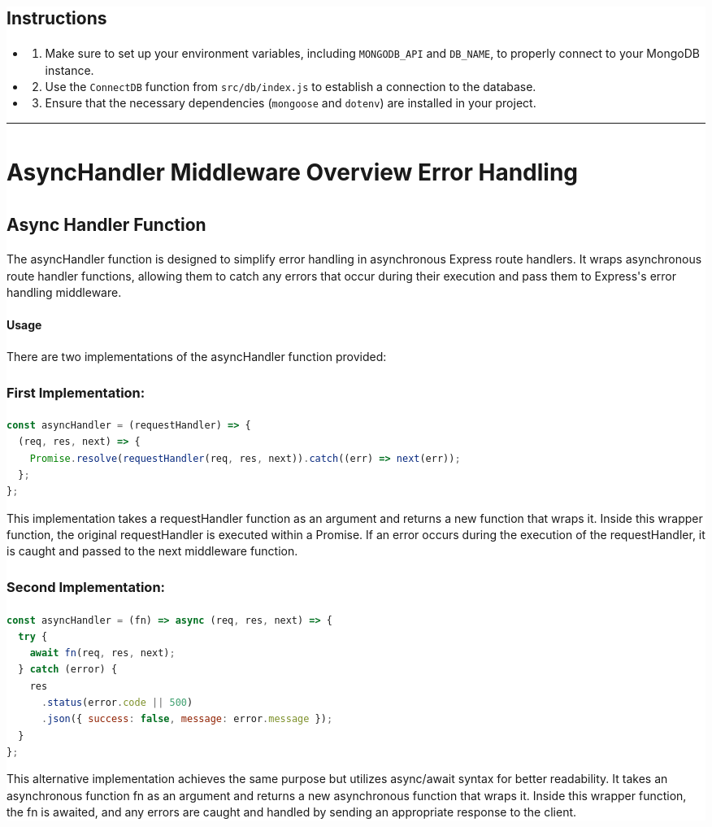 ## Instructions

- 1. Make sure to set up your environment variables, including `MONGODB_API` and `DB_NAME`, to properly connect to your MongoDB instance.
- 2. Use the `ConnectDB` function from `src/db/index.js` to establish a connection to the database.
- 3. Ensure that the necessary dependencies (`mongoose` and `dotenv`) are installed in your project.

---

# AsyncHandler Middleware Overview Error Handling

## Async Handler Function

The asyncHandler function is designed to simplify error handling in asynchronous Express route handlers. It wraps asynchronous route handler functions, allowing them to catch any errors that occur during their execution and pass them to Express's error handling middleware.

#### Usage

There are two implementations of the asyncHandler function provided:

### First Implementation:

```javascript
const asyncHandler = (requestHandler) => {
  (req, res, next) => {
    Promise.resolve(requestHandler(req, res, next)).catch((err) => next(err));
  };
};
```

This implementation takes a requestHandler function as an argument and returns a new function that wraps it. Inside this wrapper function, the original requestHandler is executed within a Promise. If an error occurs during the execution of the requestHandler, it is caught and passed to the next middleware function.

### Second Implementation:

```javascript
const asyncHandler = (fn) => async (req, res, next) => {
  try {
    await fn(req, res, next);
  } catch (error) {
    res
      .status(error.code || 500)
      .json({ success: false, message: error.message });
  }
};
```

This alternative implementation achieves the same purpose but utilizes async/await syntax for better readability. It takes an asynchronous function fn as an argument and returns a new asynchronous function that wraps it. Inside this wrapper function, the fn is awaited, and any errors are caught and handled by sending an appropriate response to the client.
